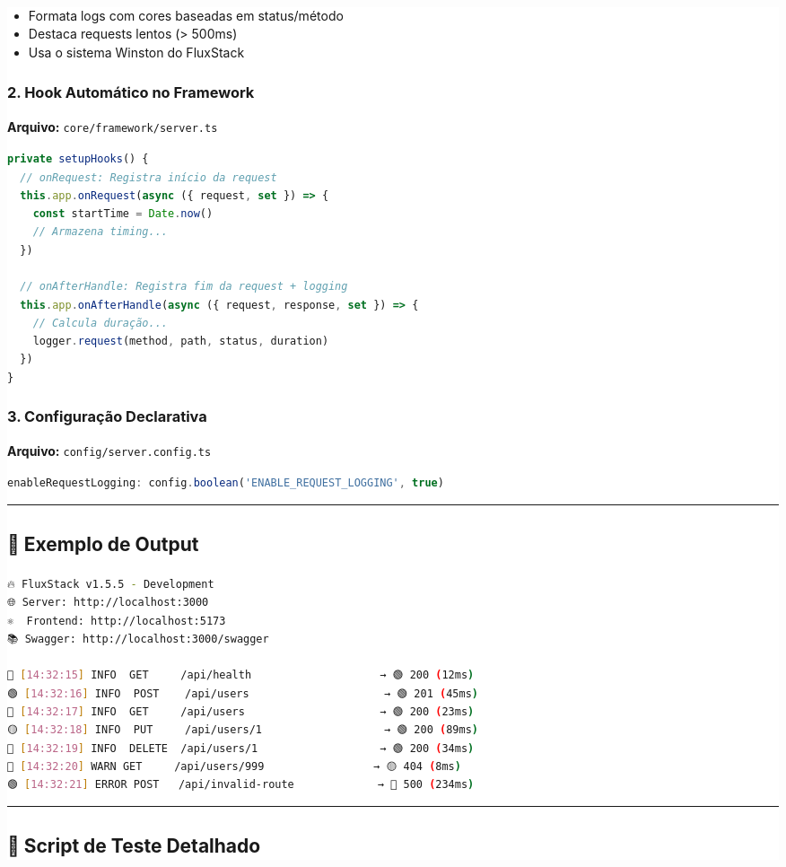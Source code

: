 - Formata logs com cores baseadas em status/método
- Destaca requests lentos (> 500ms)
- Usa o sistema Winston do FluxStack

### **2. Hook Automático no Framework**
**Arquivo:** `core/framework/server.ts`

```typescript
private setupHooks() {
  // onRequest: Registra início da request
  this.app.onRequest(async ({ request, set }) => {
    const startTime = Date.now()
    // Armazena timing...
  })

  // onAfterHandle: Registra fim da request + logging
  this.app.onAfterHandle(async ({ request, response, set }) => {
    // Calcula duração...
    logger.request(method, path, status, duration)
  })
}
```

### **3. Configuração Declarativa**
**Arquivo:** `config/server.config.ts`

```typescript
enableRequestLogging: config.boolean('ENABLE_REQUEST_LOGGING', true)
```

---

## 🎨 **Exemplo de Output**

```bash
🔥 FluxStack v1.5.5 - Development
🌐 Server: http://localhost:3000
⚛️  Frontend: http://localhost:5173
📚 Swagger: http://localhost:3000/swagger

🔵 [14:32:15] INFO  GET     /api/health                    → 🟢 200 (12ms)
🟢 [14:32:16] INFO  POST    /api/users                     → 🟢 201 (45ms)
🔵 [14:32:17] INFO  GET     /api/users                     → 🟢 200 (23ms)
🟡 [14:32:18] INFO  PUT     /api/users/1                   → 🟢 200 (89ms)
🔴 [14:32:19] INFO  DELETE  /api/users/1                   → 🟢 200 (34ms)
🔵 [14:32:20] WARN GET     /api/users/999                 → 🟡 404 (8ms)
🟢 [14:32:21] ERROR POST   /api/invalid-route             → 🔴 500 (234ms)
```

---

## 🧪 **Script de Teste Detalhado**
